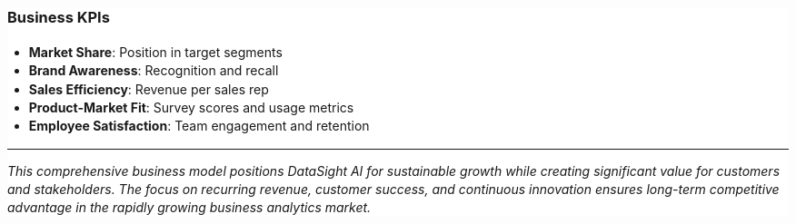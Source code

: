 ### Business KPIs
- **Market Share**: Position in target segments
- **Brand Awareness**: Recognition and recall
- **Sales Efficiency**: Revenue per sales rep
- **Product-Market Fit**: Survey scores and usage metrics
- **Employee Satisfaction**: Team engagement and retention

---

*This comprehensive business model positions DataSight AI for sustainable growth while creating significant value for customers and stakeholders. The focus on recurring revenue, customer success, and continuous innovation ensures long-term competitive advantage in the rapidly growing business analytics market.*
